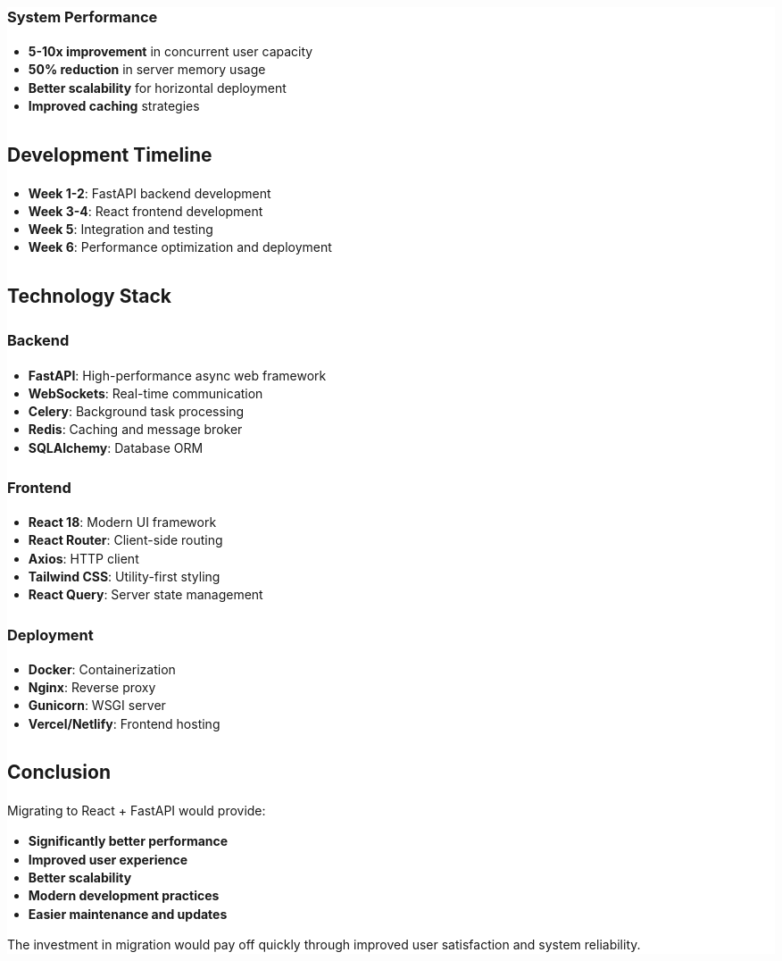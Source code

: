 ### System Performance
- **5-10x improvement** in concurrent user capacity
- **50% reduction** in server memory usage
- **Better scalability** for horizontal deployment
- **Improved caching** strategies

## Development Timeline

- **Week 1-2**: FastAPI backend development
- **Week 3-4**: React frontend development  
- **Week 5**: Integration and testing
- **Week 6**: Performance optimization and deployment

## Technology Stack

### Backend
- **FastAPI**: High-performance async web framework
- **WebSockets**: Real-time communication
- **Celery**: Background task processing
- **Redis**: Caching and message broker
- **SQLAlchemy**: Database ORM

### Frontend
- **React 18**: Modern UI framework
- **React Router**: Client-side routing
- **Axios**: HTTP client
- **Tailwind CSS**: Utility-first styling
- **React Query**: Server state management

### Deployment
- **Docker**: Containerization
- **Nginx**: Reverse proxy
- **Gunicorn**: WSGI server
- **Vercel/Netlify**: Frontend hosting

## Conclusion

Migrating to React + FastAPI would provide:
- **Significantly better performance**
- **Improved user experience**
- **Better scalability**
- **Modern development practices**
- **Easier maintenance and updates**

The investment in migration would pay off quickly through improved user satisfaction and system reliability. 